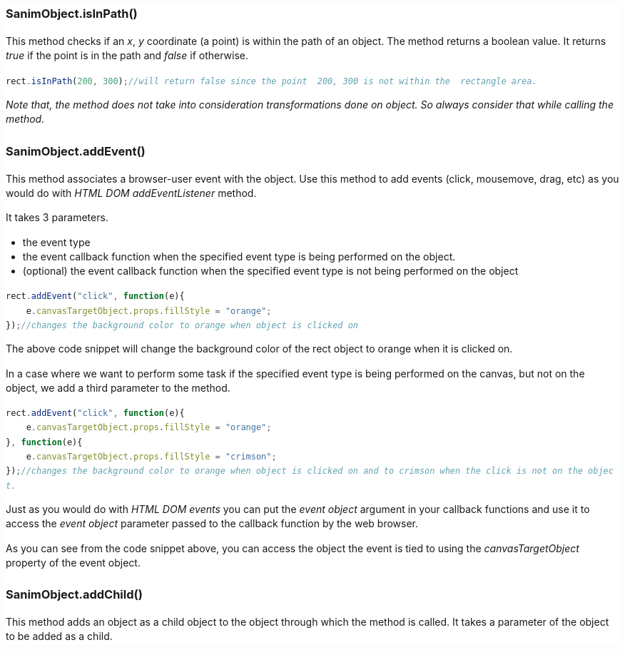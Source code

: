 ### SanimObject.isInPath()
This method checks if an *x*, *y* coordinate (a point) is within the path of an object.
The method returns a boolean value.
It returns *true* if the point is in the path and *false* if otherwise.

```js
rect.isInPath(200, 300);//will return false since the point  200, 300 is not within the  rectangle area.
```

*Note that, the method does not take into consideration transformations done on object. So always consider that while calling the method.*

### SanimObject.addEvent()
This method associates a browser-user event with the object.
Use this method to add events (click, mousemove, drag, etc) as you would do with *HTML DOM addEventListener* method.

It takes 3 parameters.
  - the event type
  - the event callback function when the specified event type is being performed on the object.
  - (optional) the event callback function when the specified event type is not being performed on the object


```js
rect.addEvent("click", function(e){
    e.canvasTargetObject.props.fillStyle = "orange";
});//changes the background color to orange when object is clicked on
```
The above code snippet will change the background color of the rect object to orange when it is clicked on.

In a case where we want to perform some task if the specified event type is being performed on the canvas, but not on the object, we add a third parameter to the method.

```js
rect.addEvent("click", function(e){
    e.canvasTargetObject.props.fillStyle = "orange";
}, function(e){
    e.canvasTargetObject.props.fillStyle = "crimson";
});//changes the background color to orange when object is clicked on and to crimson when the click is not on the object.
```
Just as you would do with *HTML DOM events* you can put the *event object* argument in your callback functions and use it to access the *event object* parameter passed to the callback function by the web browser.

As you can see from the code snippet above, you can access the object the event is tied to using the *canvasTargetObject* property of the event object.

### SanimObject.addChild()
This method adds an object as a child object to the object through which the method is called.
It takes a parameter of the object to be added as a child.
